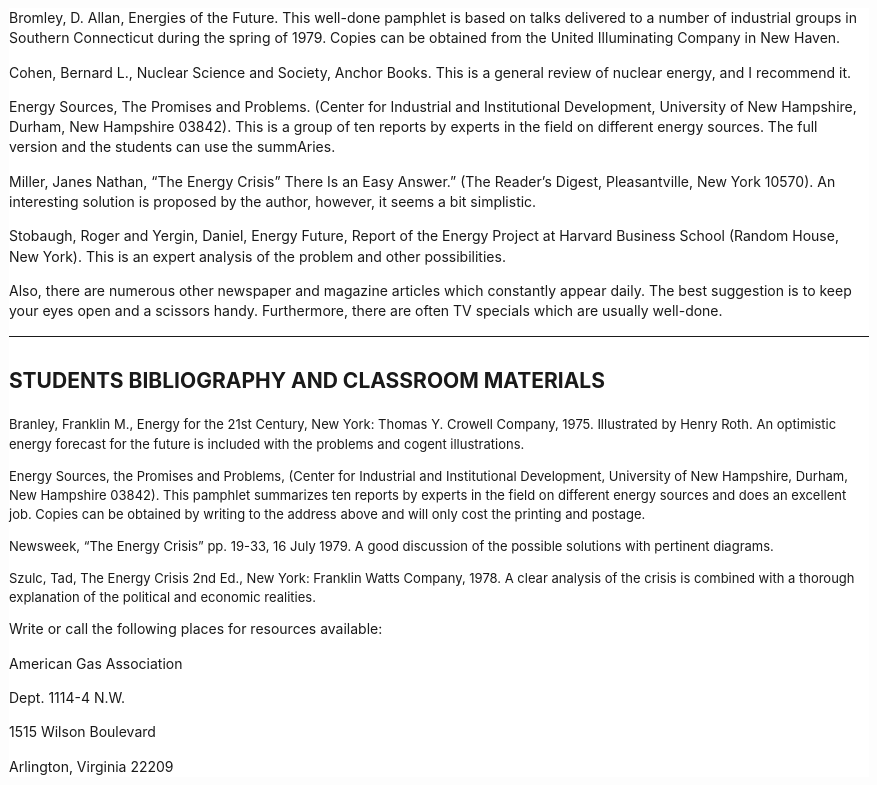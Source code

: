 Bromley, D. Allan, Energies of the Future. This well-done pamphlet is based on talks delivered to a number of industrial groups in Southern Connecticut during the spring of 1979. Copies can be obtained from the United Illuminating Company in New Haven.
<p>
Cohen, Bernard L., Nuclear Science and Society, Anchor Books. This is a general review of nuclear energy, and I recommend it.
</p>
<p>
Energy Sources, The Promises and Problems. (Center for Industrial and Institutional Development, University of New Hampshire, Durham, New Hampshire 03842). This is a group of ten reports by experts in the field on different energy sources. The full version and the students can use the summAries.
</p>
<p>
Miller, Janes Nathan, “The Energy Crisis” There Is an Easy Answer.” (The Reader’s Digest, Pleasantville, New York 10570). An interesting solution is proposed by the author, however, it seems a bit simplistic.
</p>
<p>
Stobaugh, Roger and Yergin, Daniel, Energy Future, Report of the Energy Project at Harvard Business School (Random House, New York). This is an expert analysis of the problem and other possibilities.
</p>
<p>
Also, there are numerous other newspaper and magazine articles which constantly appear daily. The best suggestion is to keep your eyes open and a scissors handy. Furthermore, there are often TV specials which are usually well-done.
</p>
</font>
<hr/>
<h2>
STUDENTS BIBLIOGRAPHY AND CLASSROOM MATERIALS
</h2>
<font size="-1">
Branley, Franklin M., Energy for the 21st Century, New York: Thomas Y. Crowell Company, 1975. Illustrated by Henry Roth. An optimistic energy forecast for the future is included with the problems and cogent illustrations.
<p>
Energy Sources, the Promises and Problems, (Center for Industrial and Institutional Development, University of New Hampshire, Durham, New Hampshire 03842). This pamphlet summarizes ten reports by experts in the field on different energy sources and does an excellent job. Copies can be obtained by writing to the address above and will only cost the printing and postage.
</p>
<p>
Newsweek, “The Energy Crisis” pp. 19-33, 16 July 1979. A good discussion of the possible solutions with pertinent diagrams.
</p>
<p>
Szulc, Tad, The Energy Crisis 2nd Ed., New York: Franklin Watts Company, 1978. A clear analysis of the crisis is combined with a thorough explanation of the political and economic realities.
</p>
</font>
Write or call the following places for resources available:
<p>
American Gas Association
</p>
<p>
Dept. 1114-4 N.W.
</p>
<p>
1515 Wilson Boulevard
</p>
<p>
Arlington, Virginia 22209
</p>
<p>